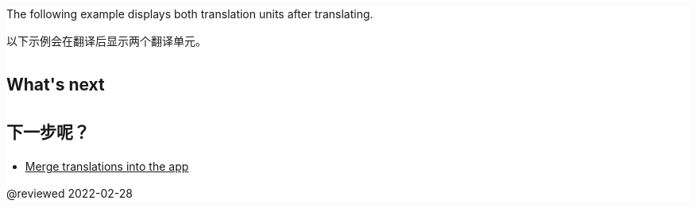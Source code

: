 The following example displays both translation units after translating.

以下示例会在翻译后显示两个翻译单元。

<code-example header="src/locale/messages.fr.xlf (&lt;trans-unit&gt;)" path="i18n/doc-files/messages.fr.xlf.html" region="translate-nested"></code-example>

## What's next

## 下一步呢？

* [Merge translations into the app][AioGuideI18nCommonMerge]



[AioCliMain]: cli "CLI Overview and Command Reference | Angular"

[AioCliExtractI18n]: cli/extract-i18n "ng extract-i18n | CLI | Angular"

[AioGuideGlossaryCommandLineInterfaceCli]: guide/glossary#command-line-interface-cli "command-line interface (CLI) - Glossary | Angular"

[AioGuideI18nCommonMerge]: guide/i18n-common-merge "Merge translations into the application | Angular"

[AioGuideI18nCommonPrepare]: guide/i18n-common-prepare "Prepare templates for translations | Angular"

[AioGuideI18nCommonPrepareAddHelpfulDescriptionsAndMeanings]: guide/i18n-common-prepare#add-helpful-descriptions-and-meanings "Add helpful descriptions and meanings - Prepare component for translation | Angular"

[AioGuideI18nCommonTranslationFilesCreateATranslationFileForEachLanguage]: guide/i18n-common-translation-files#create-a-translation-file-for-each-language "Create a translation file for each language - Work with translation files | Angular"

[AioGuideI18nCommonTranslationFilesExtractTheSourceLanguageFile]: guide/i18n-common-translation-files#extract-the-source-language-file "Extract the source language file - Work with translation files | Angular"

[AioGuideI18nCommonTranslationFilesTranslateAlternateExpressions]: guide/i18n-common-translation-files#translate-alternate-expressions "Translate alternate expressions - Work with translation files | Angular"

[AioGuideI18nCommonTranslationFilesTranslateEachTranslationFile]: guide/i18n-common-translation-files#translate-each-translation-file "Translate each translation file - Work with translation files | Angular"

[AioGuideI18nCommonTranslationFilesTranslateNestedExpressions]: guide/i18n-common-translation-files#translate-nested-expressions "Translate nested expressions - Work with translation files | Angular"

[AioGuideI18nCommonTranslationFilesTranslatePlurals]: guide/i18n-common-translation-files#translate-plurals "Translate plurals - Work with translation files | Angular"

[AioGuideI18nExample]: guide/i18n-example "Example Angular Internationalization application | Angular"

[AioGuideI18nOptionalManageMarkedText]: guide/i18n-optional-manage-marked-text "Manage marked text with custom IDs | Angular"

[AioGuideWorkspaceConfig]: guide/workspace-config "Angular workspace configuration | Angular"



[GithubGoogleAppResourceBundleWikiApplicationresourcebundlespecification]: https://github.com/google/app-resource-bundle/wiki/ApplicationResourceBundleSpecification "ApplicationResourceBundleSpecification | google/app-resource-bundle | GitHub"

[GithubUnicodeOrgCldrStagingChartsLatestSupplementalLanguagePluralRulesHtml]: https://unicode-org.github.io/cldr-staging/charts/latest/supplemental/language_plural_rules.html "Language Plural Rules - CLDR Charts | Unicode | GitHub"

[JsonMain]: https://www.json.org "Introducing JSON | JSON"

[OasisOpenDocsXliffXliffCoreXliffCoreHtml]: http://docs.oasis-open.org/xliff/xliff-core/xliff-core.html "XLIFF Version 1.2 Specification | Oasis Open Docs"

[OasisOpenDocsXliffXliffCoreV20Cos01XliffCoreV20Cose01Html]: http://docs.oasis-open.org/xliff/xliff-core/v2.0/cos01/xliff-core-v2.0-cos01.html "XLIFF Version 2.0 | Oasis Open Docs"

[UnicodeCldrDevelopmentDevelopmentProcessDesignProposalsXmb]: http://cldr.unicode.org/development/development-process/design-proposals/xmb "XMB | CLDR - Unicode Common Locale Data Repository | Unicode"

[WikipediaWikiXliff]: https://en.wikipedia.org/wiki/XLIFF "XLIFF | Wikipedia"



@reviewed 2022-02-28